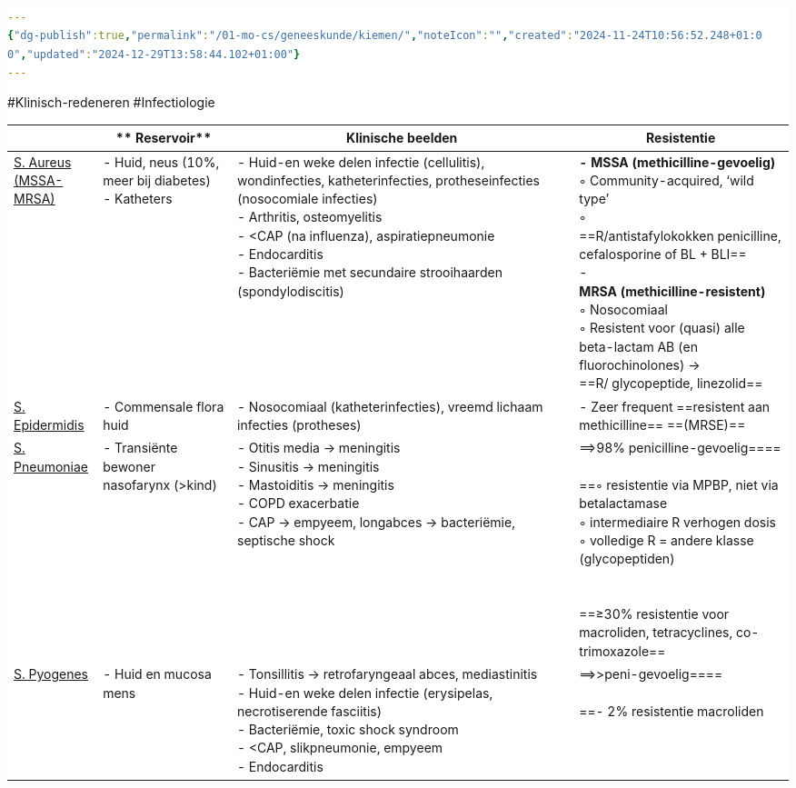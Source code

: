 ```yaml
---
{"dg-publish":true,"permalink":"/01-mo-cs/geneeskunde/kiemen/","noteIcon":"","created":"2024-11-24T10:56:52.248+01:00","updated":"2024-12-29T13:58:44.102+01:00"}
---
```


#Klinisch-redeneren #Infectiologie 

|                                                                                                                                                                                                                                                                            | **  Reservoir**                                                            | **Klinische beelden**                                                                                                                                                                                                                                                                         | **Resistentie**                                                                                                                                                                                                                                                                                                                     |
| -------------------------------------------------------------------------------------------------------------------------------------------------------------------------------------------------------------------------------------------------------------------------- | -------------------------------------------------------------------------- | --------------------------------------------------------------------------------------------------------------------------------------------------------------------------------------------------------------------------------------------------------------------------------------------- | ----------------------------------------------------------------------------------------------------------------------------------------------------------------------------------------------------------------------------------------------------------------------------------------------------------------------------------- |
| [S. Aureus (MSSA-MRSA)](app://obsidian.md/S.%20Aureus%20(MSSA-MRSA))                                                                                                                                                                                                       | - Huid, neus (10%, meer bij diabetes)  <br>- Katheters                     | - Huid-en weke delen infectie (cellulitis), wondinfecties, katheterinfecties, protheseinfecties (nosocomiale infecties)  <br>- Arthritis, osteomyelitis  <br>- <CAP (na influenza), aspiratiepneumonie  <br>- Endocarditis  <br>- Bacteriëmie met secundaire strooihaarden (spondylodiscitis) | **- MSSA (methicilline-gevoelig)**  <br>◦ Community-acquired, ‘wild type’  <br>◦  <br>==R/antistafylokokken penicilline, cefalosporine of BL + BLI==  <br>-  <br>**MRSA (methicilline-resistent)**  <br>◦ Nosocomiaal  <br>◦ Resistent voor (quasi) alle beta-lactam AB (en fluorochinolones) →  <br>==R/ glycopeptide, linezolid== |
| [S. Epidermidis](app://obsidian.md/S.%20Epidermidis)                                                                                                                                                                                                                       | - Commensale flora huid                                                    | - Nosocomiaal (katheterinfecties), vreemd lichaam infecties (protheses)                                                                                                                                                                                                                       | - Zeer frequent ==resistent aan methicilline== ==(MRSE)==                                                                                                                                                                                                                                                                           |
| [S. Pneumoniae](app://obsidian.md/S.%20Pneumoniae)                                                                                                                                                                                                                         | - Transiënte bewoner nasofarynx (>kind)                                    | - Otitis media → meningitis  <br>- Sinusitis → meningitis  <br>- Mastoiditis → meningitis  <br>- COPD exacerbatie  <br>- CAP → empyeem, longabces → bacteriëmie, septische shock                                                                                                              | ==>98% penicilline-gevoelig====  <br>  <br>==◦ resistentie via MPBP, niet via betalactamase  <br>◦ intermediaire R verhogen dosis  <br>◦ volledige R = andere klasse (glycopeptiden)  <br>  <br>  <br>==≥30% resistentie voor macroliden, tetracyclines, co-trimoxazole==                                                           |
| [S. Pyogenes](app://obsidian.md/S.%20Pyogenes)                                                                                                                                                                                                                             | - Huid en mucosa mens                                                      | - Tonsillitis → retrofaryngeaal abces, mediastinitis  <br>- Huid-en weke delen infectie (erysipelas, necrotiserende fasciitis)  <br>- Bacteriëmie, toxic shock syndroom  <br>- <CAP, slikpneumonie, empyeem  <br>- Endocarditis                                                               | ==>>peni-gevoelig====  <br>  <br>==- 2% resistentie macroliden                                                                                                                                                                                                                                                                      |